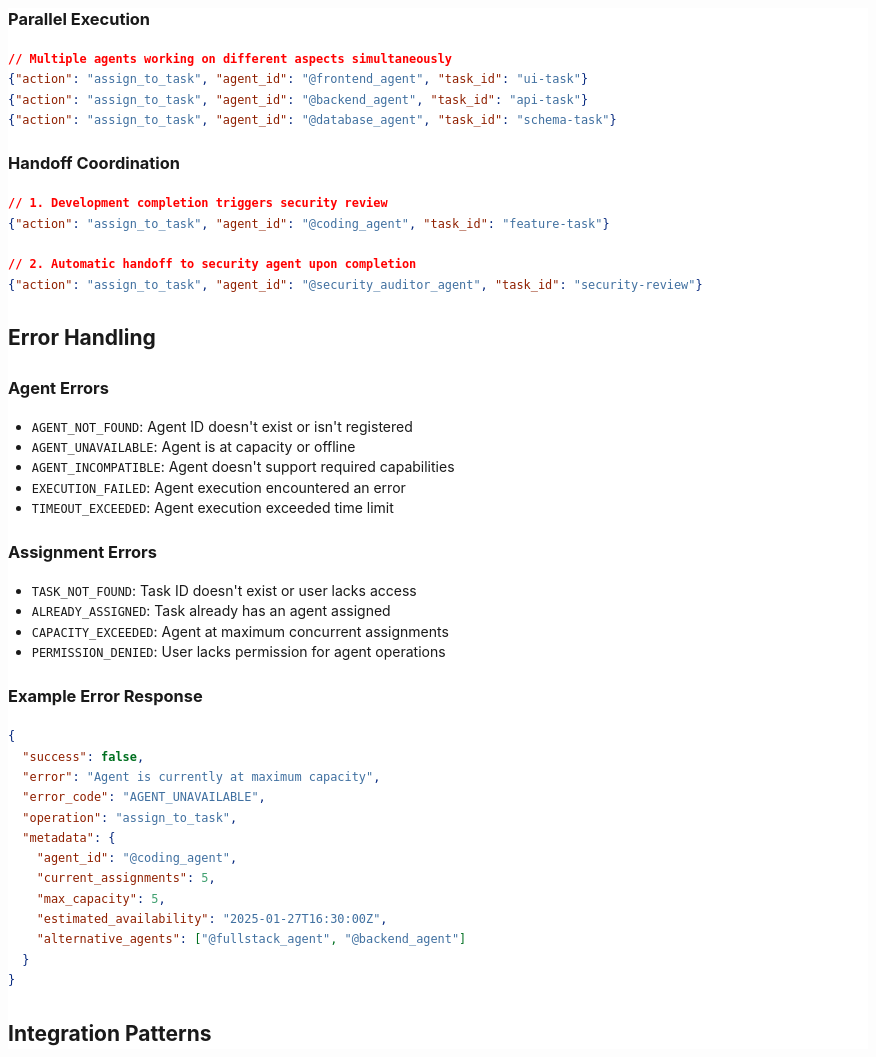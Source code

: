 ### Parallel Execution
```json
// Multiple agents working on different aspects simultaneously
{"action": "assign_to_task", "agent_id": "@frontend_agent", "task_id": "ui-task"}
{"action": "assign_to_task", "agent_id": "@backend_agent", "task_id": "api-task"}  
{"action": "assign_to_task", "agent_id": "@database_agent", "task_id": "schema-task"}
```

### Handoff Coordination
```json
// 1. Development completion triggers security review
{"action": "assign_to_task", "agent_id": "@coding_agent", "task_id": "feature-task"}

// 2. Automatic handoff to security agent upon completion
{"action": "assign_to_task", "agent_id": "@security_auditor_agent", "task_id": "security-review"}
```

## Error Handling

### Agent Errors
- `AGENT_NOT_FOUND`: Agent ID doesn't exist or isn't registered
- `AGENT_UNAVAILABLE`: Agent is at capacity or offline
- `AGENT_INCOMPATIBLE`: Agent doesn't support required capabilities
- `EXECUTION_FAILED`: Agent execution encountered an error
- `TIMEOUT_EXCEEDED`: Agent execution exceeded time limit

### Assignment Errors  
- `TASK_NOT_FOUND`: Task ID doesn't exist or user lacks access
- `ALREADY_ASSIGNED`: Task already has an agent assigned
- `CAPACITY_EXCEEDED`: Agent at maximum concurrent assignments
- `PERMISSION_DENIED`: User lacks permission for agent operations

### Example Error Response
```json
{
  "success": false,
  "error": "Agent is currently at maximum capacity",
  "error_code": "AGENT_UNAVAILABLE",
  "operation": "assign_to_task", 
  "metadata": {
    "agent_id": "@coding_agent",
    "current_assignments": 5,
    "max_capacity": 5,
    "estimated_availability": "2025-01-27T16:30:00Z",
    "alternative_agents": ["@fullstack_agent", "@backend_agent"]
  }
}
```

## Integration Patterns
